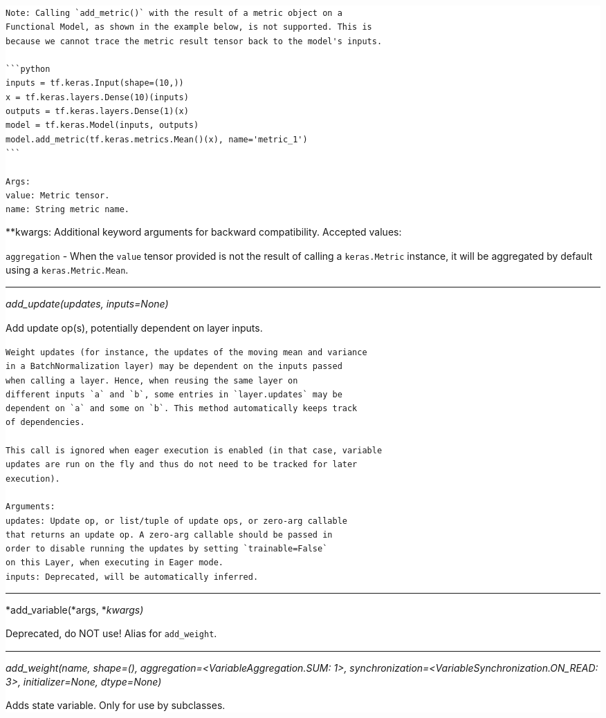     Note: Calling `add_metric()` with the result of a metric object on a
    Functional Model, as shown in the example below, is not supported. This is
    because we cannot trace the metric result tensor back to the model's inputs.

    ```python
    inputs = tf.keras.Input(shape=(10,))
    x = tf.keras.layers.Dense(10)(inputs)
    outputs = tf.keras.layers.Dense(1)(x)
    model = tf.keras.Model(inputs, outputs)
    model.add_metric(tf.keras.metrics.Mean()(x), name='metric_1')
    ```

    Args:
    value: Metric tensor.
    name: String metric name.
**kwargs: Additional keyword arguments for backward compatibility.
    Accepted values:

`aggregation` - When the `value` tensor provided is not the result of
    calling a `keras.Metric` instance, it will be aggregated by default
    using a `keras.Metric.Mean`.

<hr>

*add_update(updates, inputs=None)*

Add update op(s), potentially dependent on layer inputs.

    Weight updates (for instance, the updates of the moving mean and variance
    in a BatchNormalization layer) may be dependent on the inputs passed
    when calling a layer. Hence, when reusing the same layer on
    different inputs `a` and `b`, some entries in `layer.updates` may be
    dependent on `a` and some on `b`. This method automatically keeps track
    of dependencies.

    This call is ignored when eager execution is enabled (in that case, variable
    updates are run on the fly and thus do not need to be tracked for later
    execution).

    Arguments:
    updates: Update op, or list/tuple of update ops, or zero-arg callable
    that returns an update op. A zero-arg callable should be passed in
    order to disable running the updates by setting `trainable=False`
    on this Layer, when executing in Eager mode.
    inputs: Deprecated, will be automatically inferred.

<hr>

*add_variable(*args, **kwargs)*

Deprecated, do NOT use! Alias for `add_weight`.

<hr>

*add_weight(name, shape=(), aggregation=<VariableAggregation.SUM: 1>, synchronization=<VariableSynchronization.ON_READ: 3>, initializer=None, dtype=None)*

Adds state variable. Only for use by subclasses.
